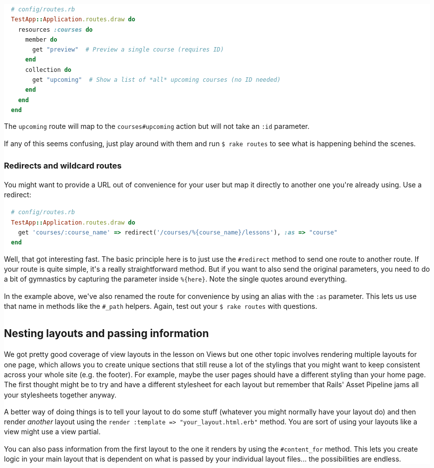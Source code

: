 ```ruby
  # config/routes.rb
  TestApp::Application.routes.draw do
    resources :courses do
      member do
        get "preview"  # Preview a single course (requires ID)
      end
      collection do
        get "upcoming"  # Show a list of *all* upcoming courses (no ID needed)
      end
    end
  end
```

The `upcoming` route will map to the `courses#upcoming` action but will not take an `:id` parameter.

If any of this seems confusing, just play around with them and run `$ rake routes` to see what is happening behind the scenes.

### **Redirects and wildcard routes**

You might want to provide a URL out of convenience for your user but map it directly to another one you're already using. Use a redirect:

```ruby
  # config/routes.rb
  TestApp::Application.routes.draw do
    get 'courses/:course_name' => redirect('/courses/%{course_name}/lessons'), :as => "course"
  end
```

Well, that got interesting fast. The basic principle here is to just use the `#redirect` method to send one route to another route. If your route is quite simple, it's a really straightforward method. But if you want to also send the original parameters, you need to do a bit of gymnastics by capturing the parameter inside `%{here}`. Note the single quotes around everything.

In the example above, we've also renamed the route for convenience by using an alias with the `:as` parameter. This lets us use that name in methods like the `#_path` helpers. Again, test out your `$ rake routes` with questions.

## Nesting layouts and passing information

We got pretty good coverage of view layouts in the lesson on Views but one other topic involves rendering multiple layouts for one page, which allows you to create unique sections that still reuse a lot of the stylings that you might want to keep consistent across your whole site \(e.g. the footer\). For example, maybe the user pages should have a different styling than your home page. The first thought might be to try and have a different stylesheet for each layout but remember that Rails' Asset Pipeline jams all your stylesheets together anyway.

A better way of doing things is to tell your layout to do some stuff \(whatever you might normally have your layout do\) and then render _another_ layout using the `render :template => "your_layout.html.erb"` method. You are sort of using your layouts like a view might use a view partial.

You can also pass information from the first layout to the one it renders by using the `#content_for` method. This lets you create logic in your main layout that is dependent on what is passed by your individual layout files... the possibilities are endless.
